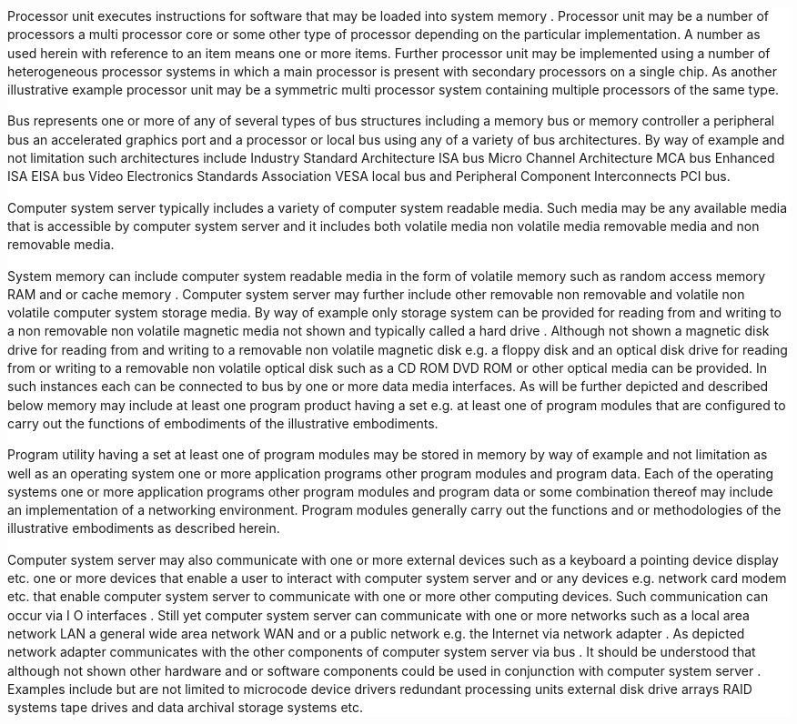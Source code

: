 Processor unit executes instructions for software that may be loaded into system memory . Processor unit may be a number of processors a multi processor core or some other type of processor depending on the particular implementation. A number as used herein with reference to an item means one or more items. Further processor unit may be implemented using a number of heterogeneous processor systems in which a main processor is present with secondary processors on a single chip. As another illustrative example processor unit may be a symmetric multi processor system containing multiple processors of the same type.

Bus represents one or more of any of several types of bus structures including a memory bus or memory controller a peripheral bus an accelerated graphics port and a processor or local bus using any of a variety of bus architectures. By way of example and not limitation such architectures include Industry Standard Architecture ISA bus Micro Channel Architecture MCA bus Enhanced ISA EISA bus Video Electronics Standards Association VESA local bus and Peripheral Component Interconnects PCI bus.

Computer system server typically includes a variety of computer system readable media. Such media may be any available media that is accessible by computer system server and it includes both volatile media non volatile media removable media and non removable media.

System memory can include computer system readable media in the form of volatile memory such as random access memory RAM and or cache memory . Computer system server may further include other removable non removable and volatile non volatile computer system storage media. By way of example only storage system can be provided for reading from and writing to a non removable non volatile magnetic media not shown and typically called a hard drive . Although not shown a magnetic disk drive for reading from and writing to a removable non volatile magnetic disk e.g. a floppy disk and an optical disk drive for reading from or writing to a removable non volatile optical disk such as a CD ROM DVD ROM or other optical media can be provided. In such instances each can be connected to bus by one or more data media interfaces. As will be further depicted and described below memory may include at least one program product having a set e.g. at least one of program modules that are configured to carry out the functions of embodiments of the illustrative embodiments.

Program utility having a set at least one of program modules may be stored in memory by way of example and not limitation as well as an operating system one or more application programs other program modules and program data. Each of the operating systems one or more application programs other program modules and program data or some combination thereof may include an implementation of a networking environment. Program modules generally carry out the functions and or methodologies of the illustrative embodiments as described herein.

Computer system server may also communicate with one or more external devices such as a keyboard a pointing device display etc. one or more devices that enable a user to interact with computer system server and or any devices e.g. network card modem etc. that enable computer system server to communicate with one or more other computing devices. Such communication can occur via I O interfaces . Still yet computer system server can communicate with one or more networks such as a local area network LAN a general wide area network WAN and or a public network e.g. the Internet via network adapter . As depicted network adapter communicates with the other components of computer system server via bus . It should be understood that although not shown other hardware and or software components could be used in conjunction with computer system server . Examples include but are not limited to microcode device drivers redundant processing units external disk drive arrays RAID systems tape drives and data archival storage systems etc.
